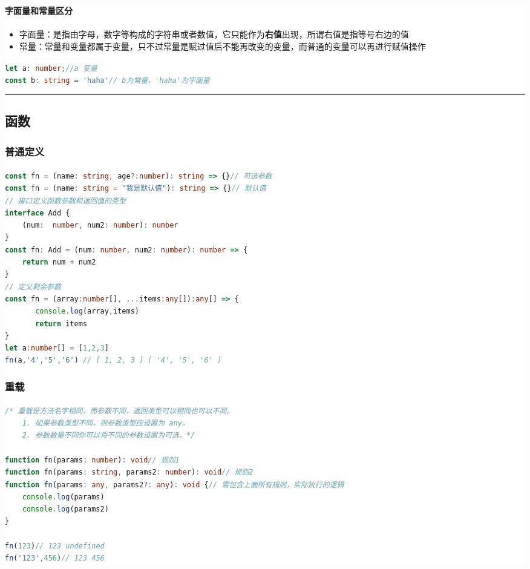 #### 字面量和常量区分

- 字面量：是指由字母，数字等构成的字符串或者数值，它只能作为**右值**出现，所谓右值是指等号右边的值
- 常量：常量和变量都属于变量，只不过常量是赋过值后不能再改变的变量，而普通的变量可以再进行赋值操作

```typescript
let a: number;//a 变量
const b: string = 'haha'// b为常量，'haha'为字面量
```



<hr/>



## 函数

### 普通定义

```typescript
const fn = (name: string, age?:number): string => {}// 可选参数
const fn = (name: string = "我是默认值"): string => {}// 默认值
// 接口定义函数参数和返回值的类型
interface Add {
    (num:  number, num2: number): number
}
const fn: Add = (num: number, num2: number): number => {
    return num + num2
}
// 定义剩余参数
const fn = (array:number[], ...items:any[]):any[] => {
       console.log(array,items)
       return items
}
let a:number[] = [1,2,3]
fn(a,'4','5','6') // [ 1, 2, 3 ] [ '4', '5', '6' ]
```

### 重载

```typescript
/* 重载是方法名字相同，而参数不同，返回类型可以相同也可以不同。
	1. 如果参数类型不同，则参数类型应设置为 any。
	2. 参数数量不同你可以将不同的参数设置为可选。*/

function fn(params: number): void// 规则1
function fn(params: string, params2: number): void// 规则2
function fn(params: any, params2?: any): void {// 需包含上面所有规则，实际执行的逻辑
    console.log(params)
    console.log(params2)
}

fn(123)// 123 undefined
fn('123',456)// 123 456
```


   [symbol1]: '小满',
   [symbol2]: '二蛋',